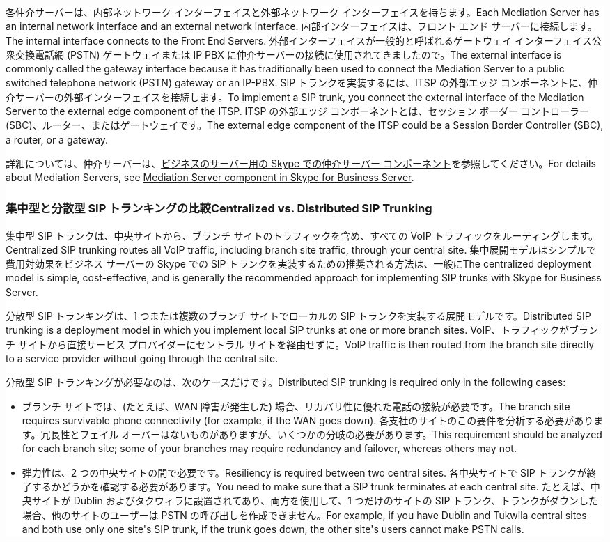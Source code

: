<span data-ttu-id="07884-140">各仲介サーバーは、内部ネットワーク インターフェイスと外部ネットワーク インターフェイスを持ちます。</span><span class="sxs-lookup"><span data-stu-id="07884-140">Each Mediation Server has an internal network interface and an external network interface.</span></span> <span data-ttu-id="07884-141">内部インターフェイスは、フロント エンド サーバーに接続します。</span><span class="sxs-lookup"><span data-stu-id="07884-141">The internal interface connects to the Front End Servers.</span></span> <span data-ttu-id="07884-142">外部インターフェイスが一般的と呼ばれるゲートウェイ インターフェイス公衆交換電話網 (PSTN) ゲートウェイまたは IP PBX に仲介サーバーの接続に使用されてきましたので。</span><span class="sxs-lookup"><span data-stu-id="07884-142">The external interface is commonly called the gateway interface because it has traditionally been used to connect the Mediation Server to a public switched telephone network (PSTN) gateway or an IP-PBX.</span></span> <span data-ttu-id="07884-143">SIP トランクを実装するには、ITSP の外部エッジ コンポーネントに、仲介サーバーの外部インターフェイスを接続します。</span><span class="sxs-lookup"><span data-stu-id="07884-143">To implement a SIP trunk, you connect the external interface of the Mediation Server to the external edge component of the ITSP.</span></span> <span data-ttu-id="07884-144">ITSP の外部エッジ コンポーネントとは、セッション ボーダー コントローラー (SBC)、ルーター、またはゲートウェイです。</span><span class="sxs-lookup"><span data-stu-id="07884-144">The external edge component of the ITSP could be a Session Border Controller (SBC), a router, or a gateway.</span></span>

<span data-ttu-id="07884-145">詳細については、仲介サーバーは、[ビジネスのサーバー用の Skype での仲介サーバー コンポーネント](mediation-server.md)を参照してください。</span><span class="sxs-lookup"><span data-stu-id="07884-145">For details about Mediation Servers, see [Mediation Server component in Skype for Business Server](mediation-server.md).</span></span>

### <a name="centralized-vs-distributed-sip-trunking"></a><span data-ttu-id="07884-146">集中型と分散型 SIP トランキングの比較</span><span class="sxs-lookup"><span data-stu-id="07884-146">Centralized vs. Distributed SIP Trunking</span></span>

<span data-ttu-id="07884-147">集中型 SIP トランクは、中央サイトから、ブランチ サイトのトラフィックを含め、すべての VoIP トラフィックをルーティングします。</span><span class="sxs-lookup"><span data-stu-id="07884-147">Centralized SIP trunking routes all VoIP traffic, including branch site traffic, through your central site.</span></span> <span data-ttu-id="07884-148">集中展開モデルはシンプルで費用対効果をビジネス サーバーの Skype での SIP トランクを実装するための推奨される方法は、一般に</span><span class="sxs-lookup"><span data-stu-id="07884-148">The centralized deployment model is simple, cost-effective, and is generally the recommended approach for implementing SIP trunks with Skype for Business Server.</span></span>

<span data-ttu-id="07884-149">分散型 SIP トランキングは、1 つまたは複数のブランチ サイトでローカルの SIP トランクを実装する展開モデルです。</span><span class="sxs-lookup"><span data-stu-id="07884-149">Distributed SIP trunking is a deployment model in which you implement local SIP trunks at one or more branch sites.</span></span> <span data-ttu-id="07884-150">VoIP、トラフィックがブランチ サイトから直接サービス プロバイダーにセントラル サイトを経由せずに。</span><span class="sxs-lookup"><span data-stu-id="07884-150">VoIP traffic is then routed from the branch site directly to a service provider without going through the central site.</span></span>

<span data-ttu-id="07884-151">分散型 SIP トランキングが必要なのは、次のケースだけです。</span><span class="sxs-lookup"><span data-stu-id="07884-151">Distributed SIP trunking is required only in the following cases:</span></span>

- <span data-ttu-id="07884-152">ブランチ サイトでは、(たとえば、WAN 障害が発生した) 場合、リカバリ性に優れた電話の接続が必要です。</span><span class="sxs-lookup"><span data-stu-id="07884-152">The branch site requires survivable phone connectivity (for example, if the WAN goes down).</span></span> <span data-ttu-id="07884-153">各支社のサイトのこの要件を分析する必要があります。冗長性とフェイル オーバーはないものがありますが、いくつかの分岐の必要があります。</span><span class="sxs-lookup"><span data-stu-id="07884-153">This requirement should be analyzed for each branch site; some of your branches may require redundancy and failover, whereas others may not.</span></span>

- <span data-ttu-id="07884-154">弾力性は、2 つの中央サイトの間で必要です。</span><span class="sxs-lookup"><span data-stu-id="07884-154">Resiliency is required between two central sites.</span></span> <span data-ttu-id="07884-155">各中央サイトで SIP トランクが終了するかどうかを確認する必要があります。</span><span class="sxs-lookup"><span data-stu-id="07884-155">You need to make sure that a SIP trunk terminates at each central site.</span></span> <span data-ttu-id="07884-156">たとえば、中央サイトが Dublin およびタクウィラに設置されてあり、両方を使用して、1 つだけのサイトの SIP トランク、トランクがダウンした場合、他のサイトのユーザーは PSTN の呼び出しを作成できません。</span><span class="sxs-lookup"><span data-stu-id="07884-156">For example, if you have Dublin and Tukwila central sites and both use only one site's SIP trunk, if the trunk goes down, the other site's users cannot make PSTN calls.</span></span>
